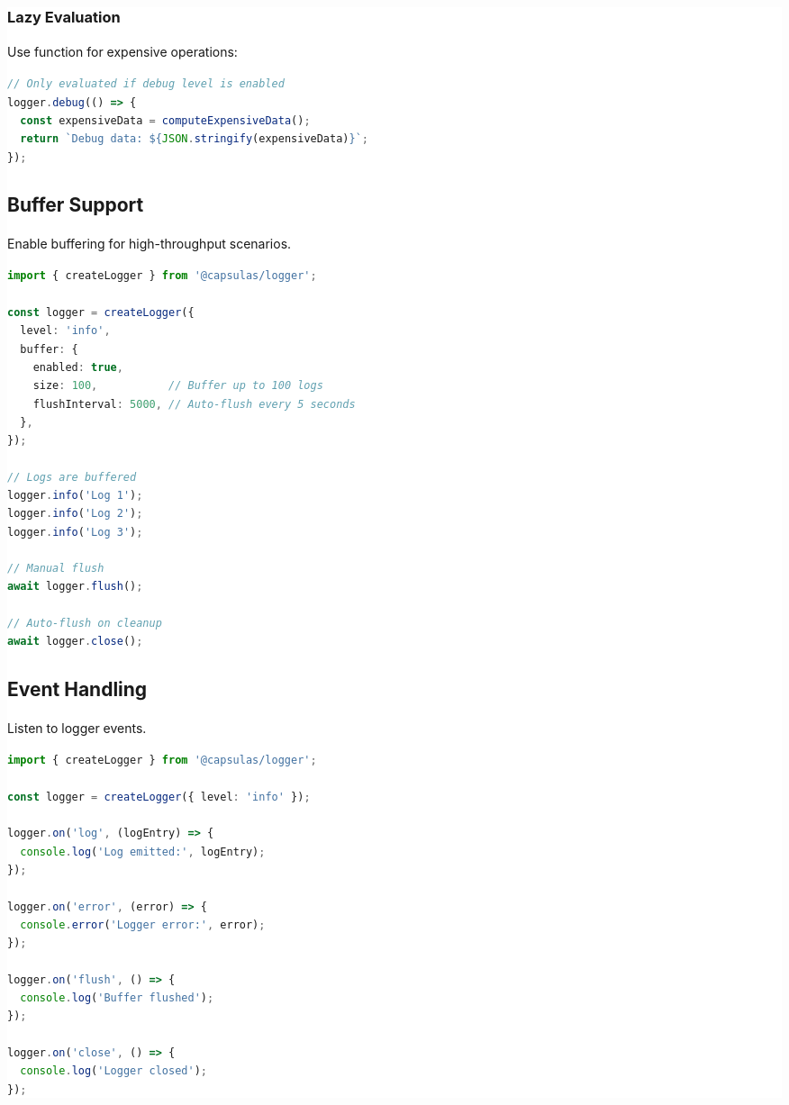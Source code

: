 ### Lazy Evaluation

Use function for expensive operations:

```typescript
// Only evaluated if debug level is enabled
logger.debug(() => {
  const expensiveData = computeExpensiveData();
  return `Debug data: ${JSON.stringify(expensiveData)}`;
});
```

## Buffer Support

Enable buffering for high-throughput scenarios.

```typescript
import { createLogger } from '@capsulas/logger';

const logger = createLogger({
  level: 'info',
  buffer: {
    enabled: true,
    size: 100,           // Buffer up to 100 logs
    flushInterval: 5000, // Auto-flush every 5 seconds
  },
});

// Logs are buffered
logger.info('Log 1');
logger.info('Log 2');
logger.info('Log 3');

// Manual flush
await logger.flush();

// Auto-flush on cleanup
await logger.close();
```

## Event Handling

Listen to logger events.

```typescript
import { createLogger } from '@capsulas/logger';

const logger = createLogger({ level: 'info' });

logger.on('log', (logEntry) => {
  console.log('Log emitted:', logEntry);
});

logger.on('error', (error) => {
  console.error('Logger error:', error);
});

logger.on('flush', () => {
  console.log('Buffer flushed');
});

logger.on('close', () => {
  console.log('Logger closed');
});

```